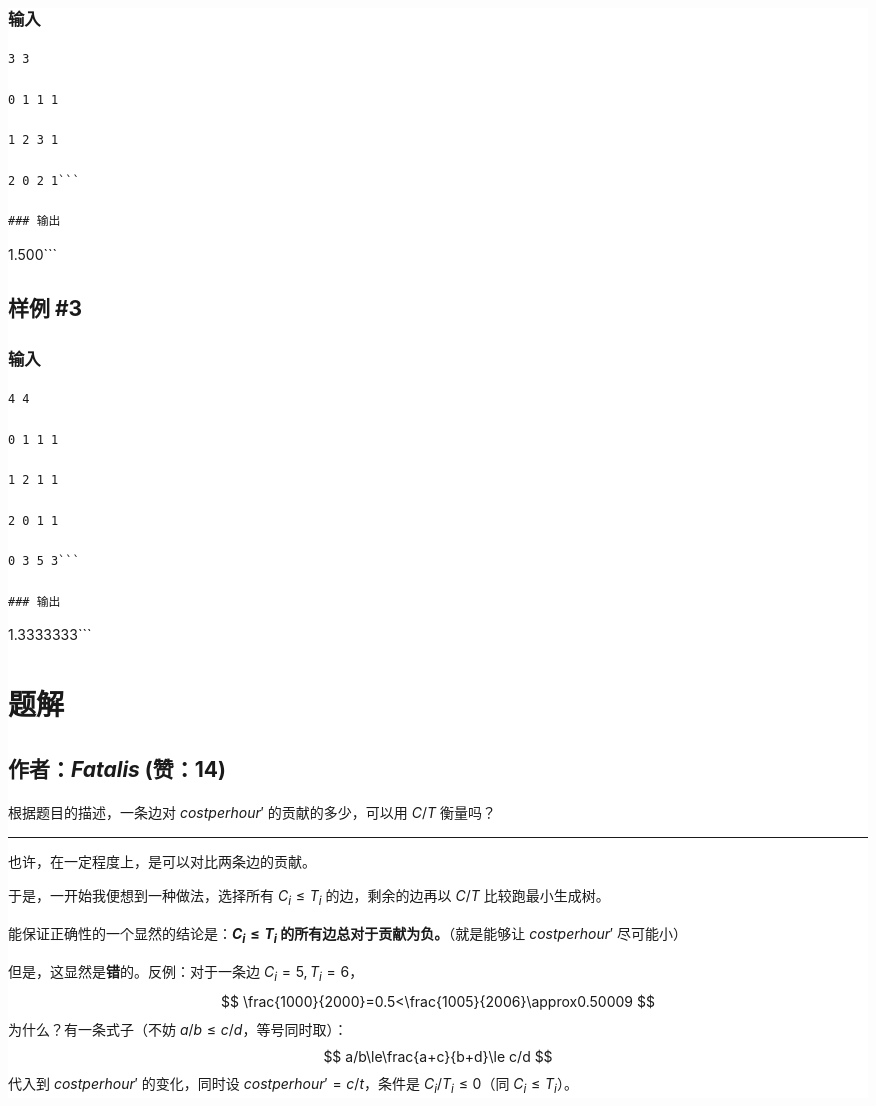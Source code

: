 ### 输入

```
3 3

0 1 1 1

1 2 3 1

2 0 2 1```

### 输出

```
1.500```

## 样例 #3

### 输入

```
4 4

0 1 1 1

1 2 1 1

2 0 1 1

0 3 5 3```

### 输出

```
1.3333333```

# 题解

## 作者：_Fatalis_ (赞：14)

根据题目的描述，一条边对 $costperhour'$ 的贡献的多少，可以用 $C/T$ 衡量吗？

---

也许，在一定程度上，是可以对比两条边的贡献。

于是，一开始我便想到一种做法，选择所有 $C_i \le T_i$ 的边，剩余的边再以 $C/T$ 比较跑最小生成树。

能保证正确性的一个显然的结论是：**$C_i \le T_i$ 的所有边总对于贡献为负。**（就是能够让 $costperhour'$ 尽可能小）

但是，这显然是**错**的。反例：对于一条边 $C_i=5, T_i=6$，
$$
\frac{1000}{2000}=0.5<\frac{1005}{2006}\approx0.50009
$$
为什么？有一条式子（不妨 $a/b\le c/d$，等号同时取）：
$$
a/b\le\frac{a+c}{b+d}\le c/d
$$
代入到 $costperhour'$ 的变化，同时设 $costperhour' = c/t$，条件是 $C_i/T_i \le 0$（同 $C_i \le T_i$）。
